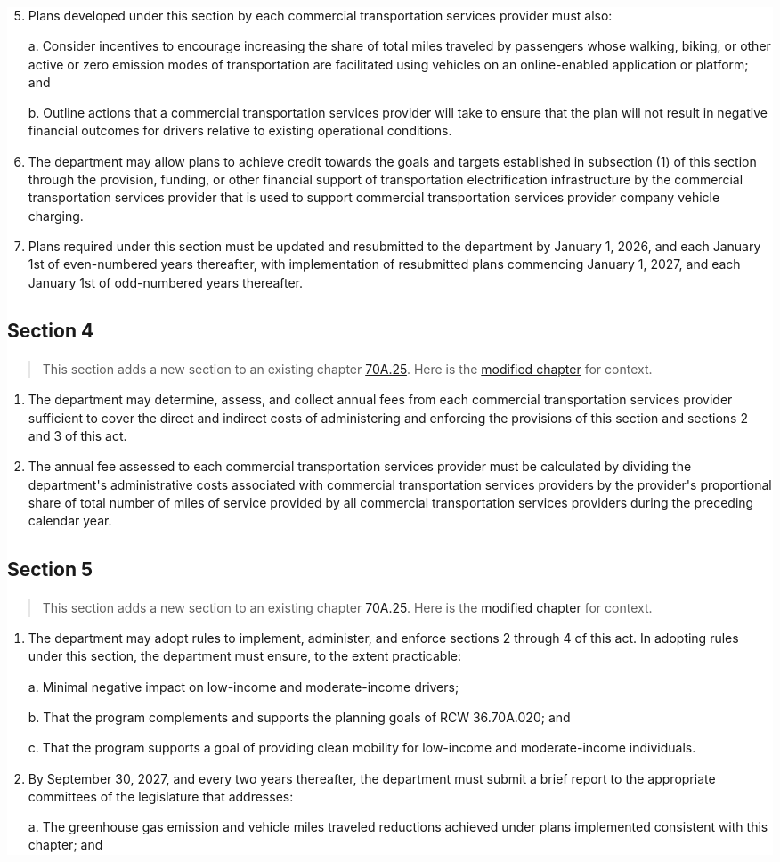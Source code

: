 5. Plans developed under this section by each commercial transportation services provider must also:

    a. Consider incentives to encourage increasing the share of total miles traveled by passengers whose walking, biking, or other active or zero emission modes of transportation are facilitated using vehicles on an online-enabled application or platform; and

    b. Outline actions that a commercial transportation services provider will take to ensure that the plan will not result in negative financial outcomes for drivers relative to existing operational conditions.

6. The department may allow plans to achieve credit towards the goals and targets established in subsection (1) of this section through the provision, funding, or other financial support of transportation electrification infrastructure by the commercial transportation services provider that is used to support commercial transportation services provider company vehicle charging.

7. Plans required under this section must be updated and resubmitted to the department by January 1, 2026, and each January 1st of even-numbered years thereafter, with implementation of resubmitted plans commencing January 1, 2027, and each January 1st of odd-numbered years thereafter.


## Section 4
> This section adds a new section to an existing chapter [70A.25](/rcw/70A_environmental_health_and_safety/70A.025_motor_vehicle_emission_control.md). Here is the [modified chapter](rcw/70A_environmental_health_and_safety/70A.025_motor_vehicle_emission_control.md) for context.

1. The department may determine, assess, and collect annual fees from each commercial transportation services provider sufficient to cover the direct and indirect costs of administering and enforcing the provisions of this section and sections 2 and 3 of this act.

2. The annual fee assessed to each commercial transportation services provider must be calculated by dividing the department's administrative costs associated with commercial transportation services providers by the provider's proportional share of total number of miles of service provided by all commercial transportation services providers during the preceding calendar year.


## Section 5
> This section adds a new section to an existing chapter [70A.25](/rcw/70A_environmental_health_and_safety/70A.025_motor_vehicle_emission_control.md). Here is the [modified chapter](rcw/70A_environmental_health_and_safety/70A.025_motor_vehicle_emission_control.md) for context.

1. The department may adopt rules to implement, administer, and enforce sections 2 through 4 of this act. In adopting rules under this section, the department must ensure, to the extent practicable:

    a. Minimal negative impact on low-income and moderate-income drivers;

    b. That the program complements and supports the planning goals of RCW 36.70A.020; and

    c. That the program supports a goal of providing clean mobility for low-income and moderate-income individuals.

2. By September 30, 2027, and every two years thereafter, the department must submit a brief report to the appropriate committees of the legislature that addresses:

    a. The greenhouse gas emission and vehicle miles traveled reductions achieved under plans implemented consistent with this chapter; and
